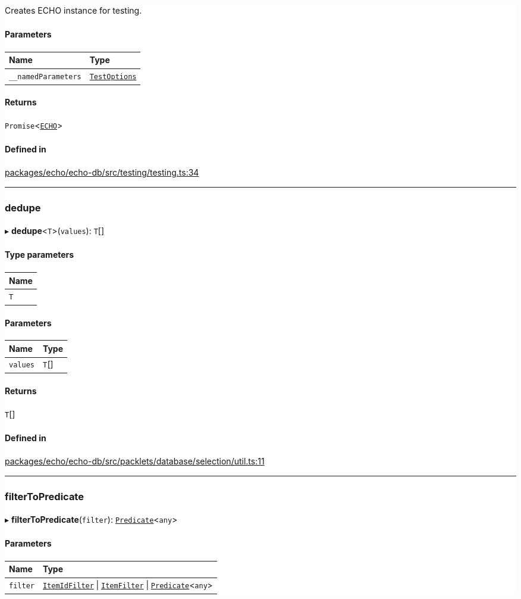 Creates ECHO instance for testing.

#### Parameters

| Name | Type |
| :------ | :------ |
| `__namedParameters` | [`TestOptions`](../interfaces/dxos_echo_db.TestOptions.md) |

#### Returns

`Promise`<[`ECHO`](../classes/dxos_echo_db.ECHO.md)\>

#### Defined in

[packages/echo/echo-db/src/testing/testing.ts:34](https://github.com/dxos/dxos/blob/32ae9b579/packages/echo/echo-db/src/testing/testing.ts#L34)

___

### dedupe

▸ **dedupe**<`T`\>(`values`): `T`[]

#### Type parameters

| Name |
| :------ |
| `T` |

#### Parameters

| Name | Type |
| :------ | :------ |
| `values` | `T`[] |

#### Returns

`T`[]

#### Defined in

[packages/echo/echo-db/src/packlets/database/selection/util.ts:11](https://github.com/dxos/dxos/blob/32ae9b579/packages/echo/echo-db/src/packlets/database/selection/util.ts#L11)

___

### filterToPredicate

▸ **filterToPredicate**(`filter`): [`Predicate`](dxos_echo_db.md#predicate)<`any`\>

#### Parameters

| Name | Type |
| :------ | :------ |
| `filter` | [`ItemIdFilter`](dxos_echo_db.md#itemidfilter) \| [`ItemFilter`](dxos_echo_db.md#itemfilter) \| [`Predicate`](dxos_echo_db.md#predicate)<`any`\> |
